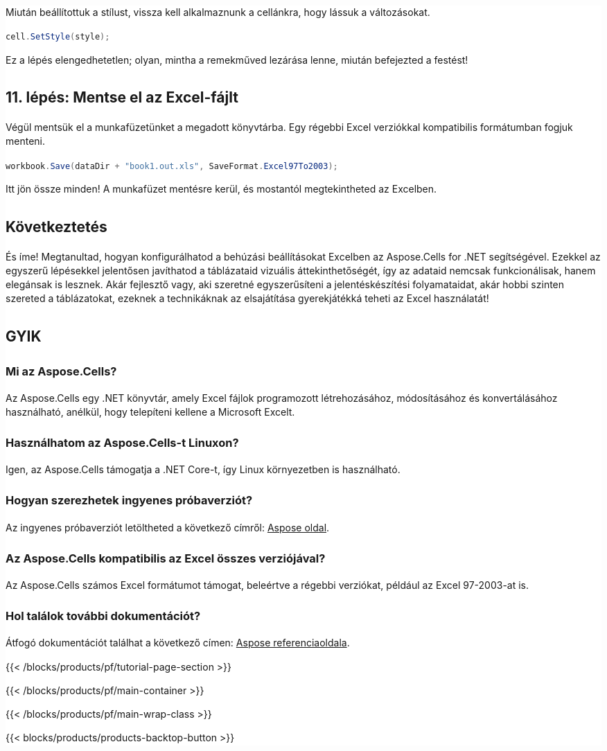 Miután beállítottuk a stílust, vissza kell alkalmaznunk a cellánkra, hogy lássuk a változásokat.
```csharp
cell.SetStyle(style);
```
Ez a lépés elengedhetetlen; olyan, mintha a remekműved lezárása lenne, miután befejezted a festést!
## 11. lépés: Mentse el az Excel-fájlt
Végül mentsük el a munkafüzetünket a megadott könyvtárba. Egy régebbi Excel verziókkal kompatibilis formátumban fogjuk menteni.
```csharp
workbook.Save(dataDir + "book1.out.xls", SaveFormat.Excel97To2003);
```
Itt jön össze minden! A munkafüzet mentésre kerül, és mostantól megtekintheted az Excelben.
## Következtetés
És íme! Megtanultad, hogyan konfigurálhatod a behúzási beállításokat Excelben az Aspose.Cells for .NET segítségével. Ezekkel az egyszerű lépésekkel jelentősen javíthatod a táblázataid vizuális áttekinthetőségét, így az adataid nemcsak funkcionálisak, hanem elegánsak is lesznek. Akár fejlesztő vagy, aki szeretné egyszerűsíteni a jelentéskészítési folyamataidat, akár hobbi szinten szereted a táblázatokat, ezeknek a technikáknak az elsajátítása gyerekjátékká teheti az Excel használatát!
## GYIK
### Mi az Aspose.Cells?
Az Aspose.Cells egy .NET könyvtár, amely Excel fájlok programozott létrehozásához, módosításához és konvertálásához használható, anélkül, hogy telepíteni kellene a Microsoft Excelt.
### Használhatom az Aspose.Cells-t Linuxon?
Igen, az Aspose.Cells támogatja a .NET Core-t, így Linux környezetben is használható.
### Hogyan szerezhetek ingyenes próbaverziót?
Az ingyenes próbaverziót letöltheted a következő címről: [Aspose oldal](https://releases.aspose.com/).
### Az Aspose.Cells kompatibilis az Excel összes verziójával?
Az Aspose.Cells számos Excel formátumot támogat, beleértve a régebbi verziókat, például az Excel 97-2003-at is.
### Hol találok további dokumentációt?
Átfogó dokumentációt találhat a következő címen: [Aspose referenciaoldala](https://reference.aspose.com/cells/net/).

{{< /blocks/products/pf/tutorial-page-section >}}

{{< /blocks/products/pf/main-container >}}

{{< /blocks/products/pf/main-wrap-class >}}

{{< blocks/products/products-backtop-button >}}